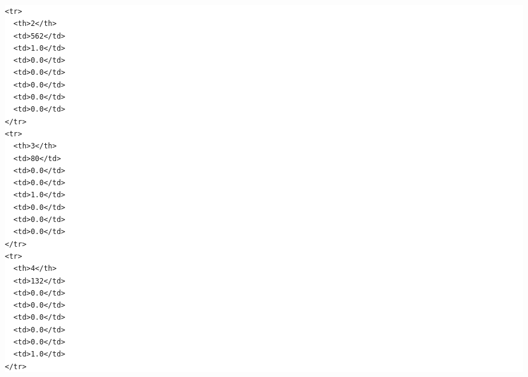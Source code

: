     <tr>
      <th>2</th>
      <td>562</td>
      <td>1.0</td>
      <td>0.0</td>
      <td>0.0</td>
      <td>0.0</td>
      <td>0.0</td>
      <td>0.0</td>
    </tr>
    <tr>
      <th>3</th>
      <td>80</td>
      <td>0.0</td>
      <td>0.0</td>
      <td>1.0</td>
      <td>0.0</td>
      <td>0.0</td>
      <td>0.0</td>
    </tr>
    <tr>
      <th>4</th>
      <td>132</td>
      <td>0.0</td>
      <td>0.0</td>
      <td>0.0</td>
      <td>0.0</td>
      <td>0.0</td>
      <td>1.0</td>
    </tr>
  </tbody>
</table>
</div>


